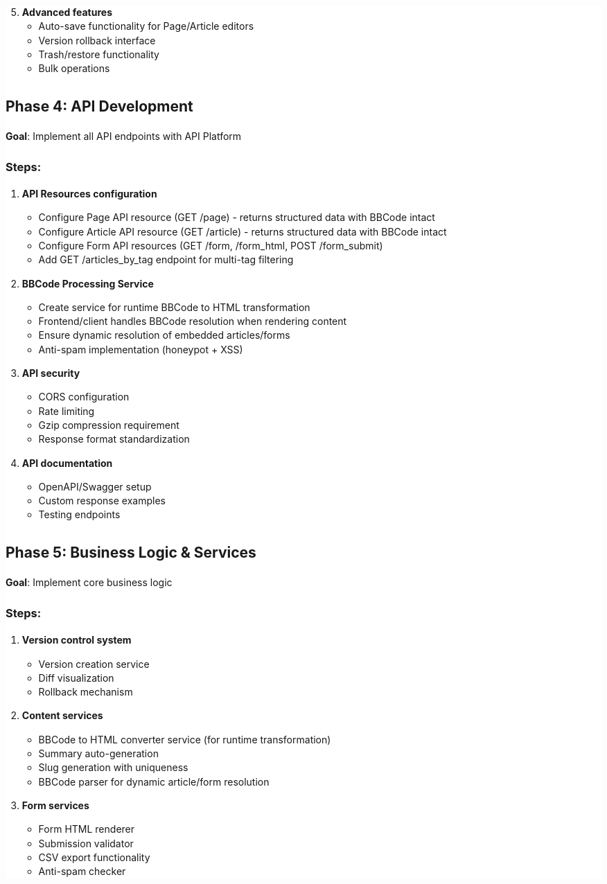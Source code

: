 5. **Advanced features**
   - Auto-save functionality for Page/Article editors
   - Version rollback interface
   - Trash/restore functionality
   - Bulk operations

## Phase 4: API Development
**Goal**: Implement all API endpoints with API Platform

### Steps:
1. **API Resources configuration**
   - Configure Page API resource (GET /page) - returns structured data with BBCode intact
   - Configure Article API resource (GET /article) - returns structured data with BBCode intact
   - Configure Form API resources (GET /form, /form_html, POST /form_submit)
   - Add GET /articles_by_tag endpoint for multi-tag filtering

2. **BBCode Processing Service**
   - Create service for runtime BBCode to HTML transformation
   - Frontend/client handles BBCode resolution when rendering content
   - Ensure dynamic resolution of embedded articles/forms
   - Anti-spam implementation (honeypot + XSS)

3. **API security**
   - CORS configuration
   - Rate limiting
   - Gzip compression requirement
   - Response format standardization

4. **API documentation**
   - OpenAPI/Swagger setup
   - Custom response examples
   - Testing endpoints

## Phase 5: Business Logic & Services
**Goal**: Implement core business logic

### Steps:
1. **Version control system**
   - Version creation service
   - Diff visualization
   - Rollback mechanism

2. **Content services**
   - BBCode to HTML converter service (for runtime transformation)
   - Summary auto-generation
   - Slug generation with uniqueness
   - BBCode parser for dynamic article/form resolution

3. **Form services**
   - Form HTML renderer
   - Submission validator
   - CSV export functionality
   - Anti-spam checker
